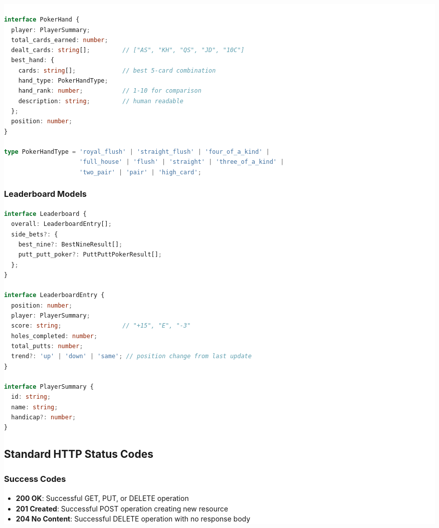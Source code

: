 ```typescript

interface PokerHand {
  player: PlayerSummary;
  total_cards_earned: number;
  dealt_cards: string[];         // ["AS", "KH", "QS", "JD", "10C"]
  best_hand: {
    cards: string[];             // best 5-card combination
    hand_type: PokerHandType;
    hand_rank: number;           // 1-10 for comparison
    description: string;         // human readable
  };
  position: number;
}

type PokerHandType = 'royal_flush' | 'straight_flush' | 'four_of_a_kind' |
                     'full_house' | 'flush' | 'straight' | 'three_of_a_kind' |
                     'two_pair' | 'pair' | 'high_card';
```

### Leaderboard Models
```typescript
interface Leaderboard {
  overall: LeaderboardEntry[];
  side_bets?: {
    best_nine?: BestNineResult[];
    putt_putt_poker?: PuttPuttPokerResult[];
  };
}

interface LeaderboardEntry {
  position: number;
  player: PlayerSummary;
  score: string;                 // "+15", "E", "-3"
  holes_completed: number;
  total_putts: number;
  trend?: 'up' | 'down' | 'same'; // position change from last update
}

interface PlayerSummary {
  id: string;
  name: string;
  handicap?: number;
}
```

## Standard HTTP Status Codes

### Success Codes
- **200 OK**: Successful GET, PUT, or DELETE operation
- **201 Created**: Successful POST operation creating new resource
- **204 No Content**: Successful DELETE operation with no response body
